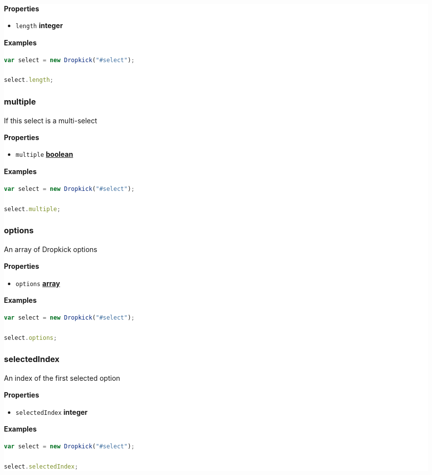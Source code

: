 **Properties**

-   `length` **integer** 

**Examples**

```javascript
var select = new Dropkick("#select");

select.length;
```

### multiple

If this select is a multi-select

**Properties**

-   `multiple` **[boolean](https://developer.mozilla.org/en-US/docs/Web/JavaScript/Reference/Global_Objects/Boolean)** 

**Examples**

```javascript
var select = new Dropkick("#select");

select.multiple;
```

### options

An array of Dropkick options

**Properties**

-   `options` **[array](https://developer.mozilla.org/en-US/docs/Web/JavaScript/Reference/Global_Objects/Array)** 

**Examples**

```javascript
var select = new Dropkick("#select");

select.options;
```

### selectedIndex

An index of the first selected option

**Properties**

-   `selectedIndex` **integer** 

**Examples**

```javascript
var select = new Dropkick("#select");

select.selectedIndex;
```
